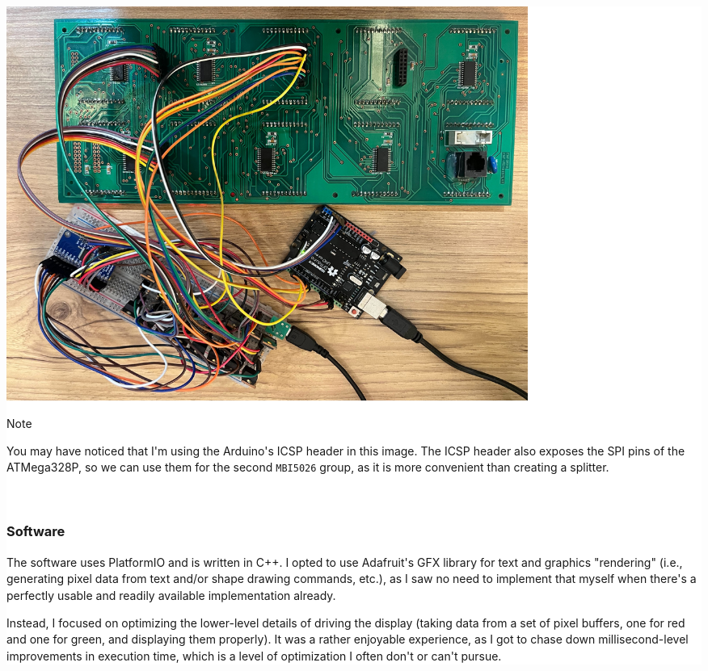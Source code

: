   <img src="diagrams/arduino_cricuitry.jpg" width="75%">
</p>

> [!NOTE]
> You may have noticed that I'm using the Arduino's ICSP header in this image. The ICSP header also exposes the SPI pins of the ATMega328P, so we can use them for the second `MBI5026` group, as it is more convenient than creating a splitter.

<br>

### Software
The software uses PlatformIO and is written in C++. I opted to use Adafruit's GFX library for text and graphics "rendering" (i.e., generating pixel data from text and/or shape drawing commands, etc.), as I saw no need to implement that myself when there's a perfectly usable and readily available implementation already.

Instead, I focused on optimizing the lower-level details of driving the display (taking data from a set of pixel buffers, one for red and one for green, and displaying them properly). It was a rather enjoyable experience, as I got to chase down millisecond-level improvements in execution time, which is a level of optimization I often don't or can't pursue.
